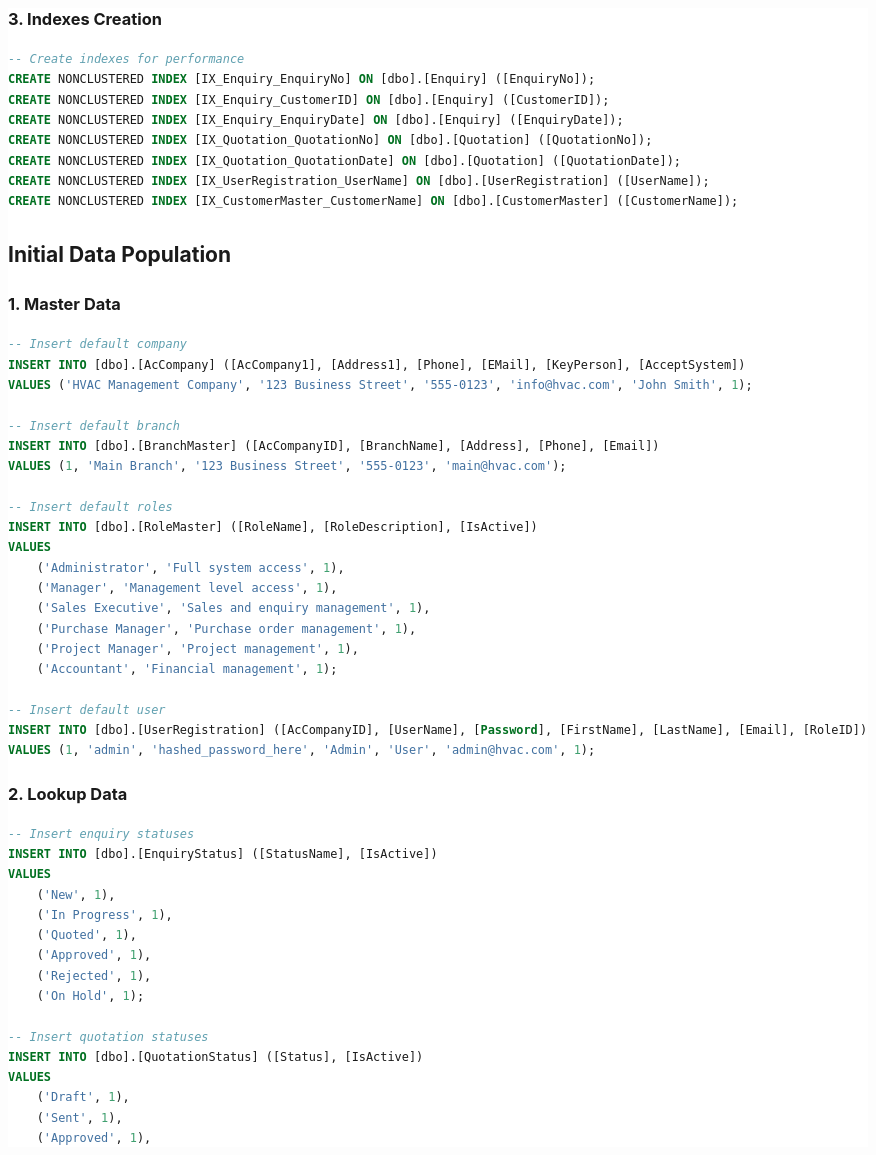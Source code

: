 ### 3. Indexes Creation

```sql
-- Create indexes for performance
CREATE NONCLUSTERED INDEX [IX_Enquiry_EnquiryNo] ON [dbo].[Enquiry] ([EnquiryNo]);
CREATE NONCLUSTERED INDEX [IX_Enquiry_CustomerID] ON [dbo].[Enquiry] ([CustomerID]);
CREATE NONCLUSTERED INDEX [IX_Enquiry_EnquiryDate] ON [dbo].[Enquiry] ([EnquiryDate]);
CREATE NONCLUSTERED INDEX [IX_Quotation_QuotationNo] ON [dbo].[Quotation] ([QuotationNo]);
CREATE NONCLUSTERED INDEX [IX_Quotation_QuotationDate] ON [dbo].[Quotation] ([QuotationDate]);
CREATE NONCLUSTERED INDEX [IX_UserRegistration_UserName] ON [dbo].[UserRegistration] ([UserName]);
CREATE NONCLUSTERED INDEX [IX_CustomerMaster_CustomerName] ON [dbo].[CustomerMaster] ([CustomerName]);
```

## Initial Data Population

### 1. Master Data

```sql
-- Insert default company
INSERT INTO [dbo].[AcCompany] ([AcCompany1], [Address1], [Phone], [EMail], [KeyPerson], [AcceptSystem])
VALUES ('HVAC Management Company', '123 Business Street', '555-0123', 'info@hvac.com', 'John Smith', 1);

-- Insert default branch
INSERT INTO [dbo].[BranchMaster] ([AcCompanyID], [BranchName], [Address], [Phone], [Email])
VALUES (1, 'Main Branch', '123 Business Street', '555-0123', 'main@hvac.com');

-- Insert default roles
INSERT INTO [dbo].[RoleMaster] ([RoleName], [RoleDescription], [IsActive])
VALUES 
    ('Administrator', 'Full system access', 1),
    ('Manager', 'Management level access', 1),
    ('Sales Executive', 'Sales and enquiry management', 1),
    ('Purchase Manager', 'Purchase order management', 1),
    ('Project Manager', 'Project management', 1),
    ('Accountant', 'Financial management', 1);

-- Insert default user
INSERT INTO [dbo].[UserRegistration] ([AcCompanyID], [UserName], [Password], [FirstName], [LastName], [Email], [RoleID])
VALUES (1, 'admin', 'hashed_password_here', 'Admin', 'User', 'admin@hvac.com', 1);
```

### 2. Lookup Data

```sql
-- Insert enquiry statuses
INSERT INTO [dbo].[EnquiryStatus] ([StatusName], [IsActive])
VALUES 
    ('New', 1),
    ('In Progress', 1),
    ('Quoted', 1),
    ('Approved', 1),
    ('Rejected', 1),
    ('On Hold', 1);

-- Insert quotation statuses
INSERT INTO [dbo].[QuotationStatus] ([Status], [IsActive])
VALUES 
    ('Draft', 1),
    ('Sent', 1),
    ('Approved', 1),
```